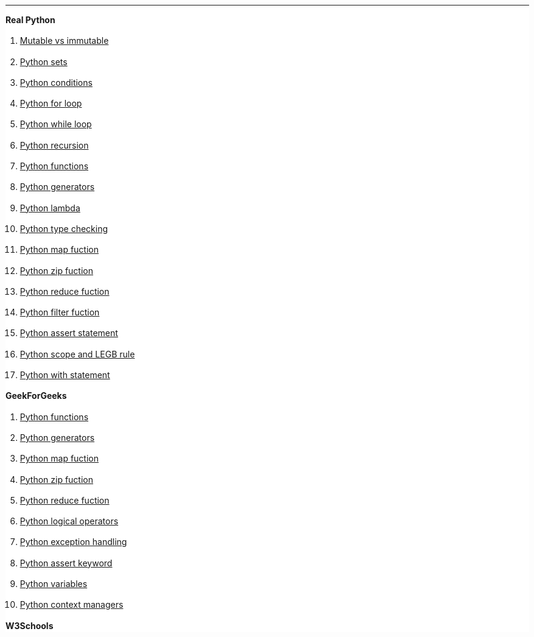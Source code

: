 <p><hr></p>

**Real Python**

1. [Mutable vs immutable](https://realpython.com/python-mutable-vs-immutable-types/)

2. [Python sets](https://realpython.com/python-sets/)

3. [Python conditions](https://realpython.com/python-conditional-statements/)

4. [Python for loop](https://realpython.com/python-for-loop/)

5. [Python while loop](https://realpython.com/python-while-loop/)

6. [Python recursion](https://realpython.com/python-recursion/)

7. [Python functions](https://realpython.com/defining-your-own-python-function/#functions-in-python)

8. [Python generators](https://realpython.com/introduction-to-python-generators/)

9. [Python lambda](https://realpython.com/python-lambda/#python-lambda-and-regular-functions)

10. [Python type checking](https://realpython.com/python-type-checking/)

11. [Python map fuction](https://realpython.com/python-map-function/)

12. [Python zip fuction](https://realpython.com/python-zip-function/)

13. [Python reduce fuction](https://realpython.com/python-reduce-function/)

14. [Python filter fuction](https://realpython.com/python-filter-function/)

15. [Python assert statement](https://realpython.com/python-assert-statement/)

16. [Python scope and LEGB rule](https://realpython.com/python-scope-legb-rule/)

17. [Python with statement](https://realpython.com/python-with-statement/)



**GeekForGeeks**

1. [Python functions](https://www.geeksforgeeks.org/python-functions/)

2. [Python generators](https://www.geeksforgeeks.org/generators-in-python/)

3. [Python map fuction](https://www.geeksforgeeks.org/python-map-function/)

4. [Python zip fuction](https://www.geeksforgeeks.org/zip-in-python/)

5. [Python reduce fuction](https://www.geeksforgeeks.org/reduce-in-python/)

6. [Python logical operators](https://www.geeksforgeeks.org/python-logical-operators/)

7. [Python exception handling](https://www.geeksforgeeks.org/python-exception-handling/)

8. [Python assert keyword](https://www.geeksforgeeks.org/python-assert-keyword/)

9. [Python variables](https://www.geeksforgeeks.org/python-variables/)

10. [Python context managers](https://www.geeksforgeeks.org/context-manager-in-python/)



**W3Schools**

